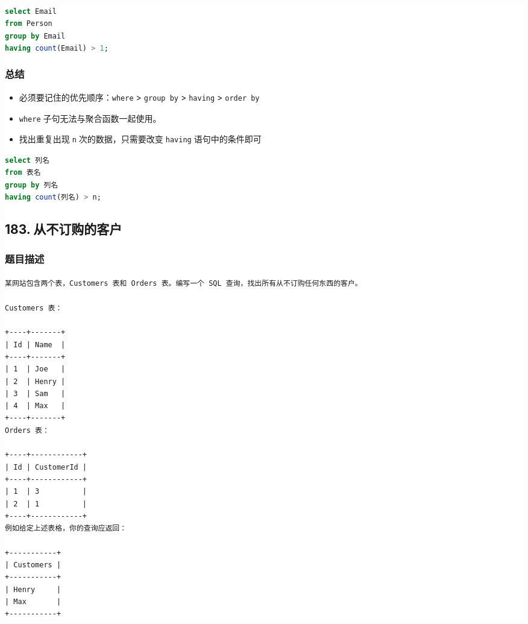 ```sql
select Email
from Person
group by Email
having count(Email) > 1;
```

### 总结

* 必须要记住的优先顺序：`where` > `group by` > `having` > `order by`

* `where` 子句无法与聚合函数一起使用。

* 找出重复出现 `n` 次的数据，只需要改变 `having` 语句中的条件即可

```sql
select 列名
from 表名
group by 列名
having count(列名) > n;
```

## 183. 从不订购的客户

### 题目描述

```
某网站包含两个表，Customers 表和 Orders 表。编写一个 SQL 查询，找出所有从不订购任何东西的客户。

Customers 表：

+----+-------+
| Id | Name  |
+----+-------+
| 1  | Joe   |
| 2  | Henry |
| 3  | Sam   |
| 4  | Max   |
+----+-------+
Orders 表：

+----+------------+
| Id | CustomerId |
+----+------------+
| 1  | 3          |
| 2  | 1          |
+----+------------+
例如给定上述表格，你的查询应返回：

+-----------+
| Customers |
+-----------+
| Henry     |
| Max       |
+-----------+
```
